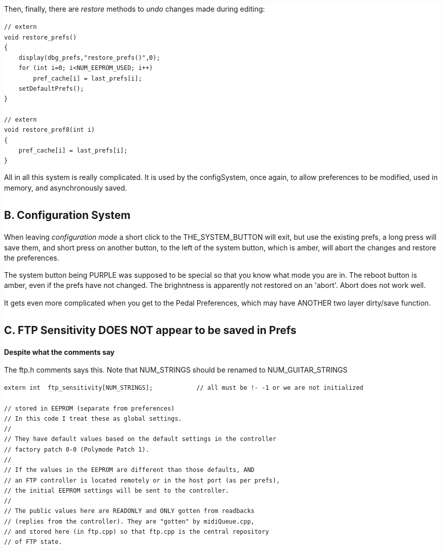 
Then, finally, there are *restore* methods to
*undo* changes made during editing:

```
// extern
void restore_prefs()
{
    display(dbg_prefs,"restore_prefs()",0);
    for (int i=0; i<NUM_EEPROM_USED; i++)
        pref_cache[i] = last_prefs[i];
    setDefaultPrefs();
}

// extern
void restore_pref8(int i)
{
    pref_cache[i] = last_prefs[i];
}
```


All in all this system is really complicated.
It is used by the configSystem, once again,
to allow preferences to be modified, used in memory,
and asynchronously saved.



## B. Configuration System

When leaving *configuration mode* a short click to the THE_SYSTEM_BUTTON
will exit, but use the existing prefs, a long press will save them, and
short press on another button, to the left of the system button, which
is amber, will abort the changes and restore the preferences.

The system button being PURPLE was supposed to be special so that you
know what mode you are in.  The reboot button is amber, even if the
prefs have not changed.   The brighntness is apparently not restored
on an 'abort'.  Abort does not work well.

It gets even more complicated when you get to the Pedal Preferences,
which may have ANOTHER two layer dirty/save function.


## C. FTP Sensitivity DOES NOT appear to be saved in Prefs

**Despite what the comments say**


The ftp.h comments says this.  Note that NUM_STRINGS should be renamed to NUM_GUITAR_STRINGS

```
extern int  ftp_sensitivity[NUM_STRINGS];            // all must be !- -1 or we are not initialized

// stored in EEPROM (separate from preferences)
// In this code I treat these as global settings.
//
// They have default values based on the default settings in the controller
// factory patch 0-0 (Polymode Patch 1).
//
// If the values in the EEPROM are different than those defaults, AND
// an FTP controller is located remotely or in the host port (as per prefs),
// the initial EEPROM settings will be sent to the controller.
//
// The public values here are READONLY and ONLY gotten from readbacks
// (replies from the controller). They are "gotten" by midiQueue.cpp,
// and stored here (in ftp.cpp) so that ftp.cpp is the central repository
// of FTP state.
```